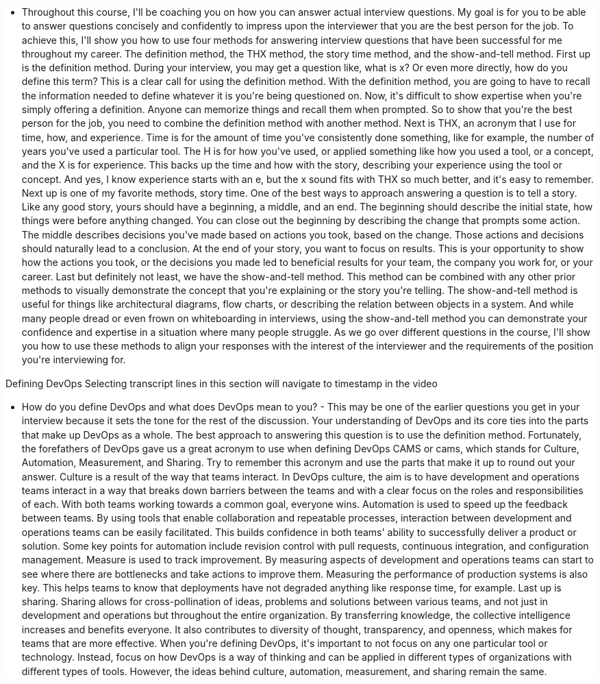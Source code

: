 - Throughout this course, I'll be coaching you on how you can answer actual interview questions. My goal is for you to be able to answer questions concisely and confidently to impress upon the interviewer that you are the best person for the job. To achieve this, I'll show you how to use four methods for answering interview questions that have been successful for me throughout my career. The definition method, the THX method, the story time method, and the show-and-tell method. First up is the definition method. During your interview, you may get a question like, what is x? Or even more directly, how do you define this term? This is a clear call for using the definition method. With the definition method, you are going to have to recall the information needed to define whatever it is you're being questioned on. Now, it's difficult to show expertise when you're simply offering a definition. Anyone can memorize things and recall them when prompted. So to show that you're the best person for the job, you need to combine the definition method with another method. Next is THX, an acronym that I use for time, how, and experience. Time is for the amount of time you've consistently done something, like for example, the number of years you've used a particular tool. The H is for how you've used, or applied something like how you used a tool, or a concept, and the X is for experience. This backs up the time and how with the story, describing your experience using the tool or concept. And yes, I know experience starts with an e, but the x sound fits with THX so much better, and it's easy to remember. Next up is one of my favorite methods, story time. One of the best ways to approach answering a question is to tell a story. Like any good story, yours should have a beginning, a middle, and an end. The beginning should describe the initial state, how things were before anything changed. You can close out the beginning by describing the change that prompts some action. The middle describes decisions you've made based on actions you took, based on the change. Those actions and decisions should naturally lead to a conclusion. At the end of your story, you want to focus on results. This is your opportunity to show how the actions you took, or the decisions you made led to beneficial results for your team, the company you work for, or your career. Last but definitely not least, we have the show-and-tell method. This method can be combined with any other prior methods to visually demonstrate the concept that you're explaining or the story you're telling. The show-and-tell method is useful for things like architectural diagrams, flow charts, or describing the relation between objects in a system. And while many people dread or even frown on whiteboarding in interviews, using the show-and-tell method you can demonstrate your confidence and expertise in a situation where many people struggle. As we go over different questions in the course, I'll show you how to use these methods to align your responses with the interest of the interviewer and the requirements of the position you're interviewing for.





Defining DevOps
Selecting transcript lines in this section will navigate to timestamp in the video
- How do you define DevOps and what does DevOps mean to you? - This may be one of the earlier questions you get in your interview because it sets the tone for the rest of the discussion. Your understanding of DevOps and its core ties into the parts that make up DevOps as a whole. The best approach to answering this question is to use the definition method. Fortunately, the forefathers of DevOps gave us a great acronym to use when defining DevOps CAMS or cams, which stands for Culture, Automation, Measurement, and Sharing. Try to remember this acronym and use the parts that make it up to round out your answer. Culture is a result of the way that teams interact. In DevOps culture, the aim is to have development and operations teams interact in a way that breaks down barriers between the teams and with a clear focus on the roles and responsibilities of each. With both teams working towards a common goal, everyone wins. Automation is used to speed up the feedback between teams. By using tools that enable collaboration and repeatable processes, interaction between development and operations teams can be easily facilitated. This builds confidence in both teams' ability to successfully deliver a product or solution. Some key points for automation include revision control with pull requests, continuous integration, and configuration management. Measure is used to track improvement. By measuring aspects of development and operations teams can start to see where there are bottlenecks and take actions to improve them. Measuring the performance of production systems is also key. This helps teams to know that deployments have not degraded anything like response time, for example. Last up is sharing. Sharing allows for cross-pollination of ideas, problems and solutions between various teams, and not just in development and operations but throughout the entire organization. By transferring knowledge, the collective intelligence increases and benefits everyone. It also contributes to diversity of thought, transparency, and openness, which makes for teams that are more effective. When you're defining DevOps, it's important to not focus on any one particular tool or technology. Instead, focus on how DevOps is a way of thinking and can be applied in different types of organizations with different types of tools. However, the ideas behind culture, automation, measurement, and sharing remain the same.

